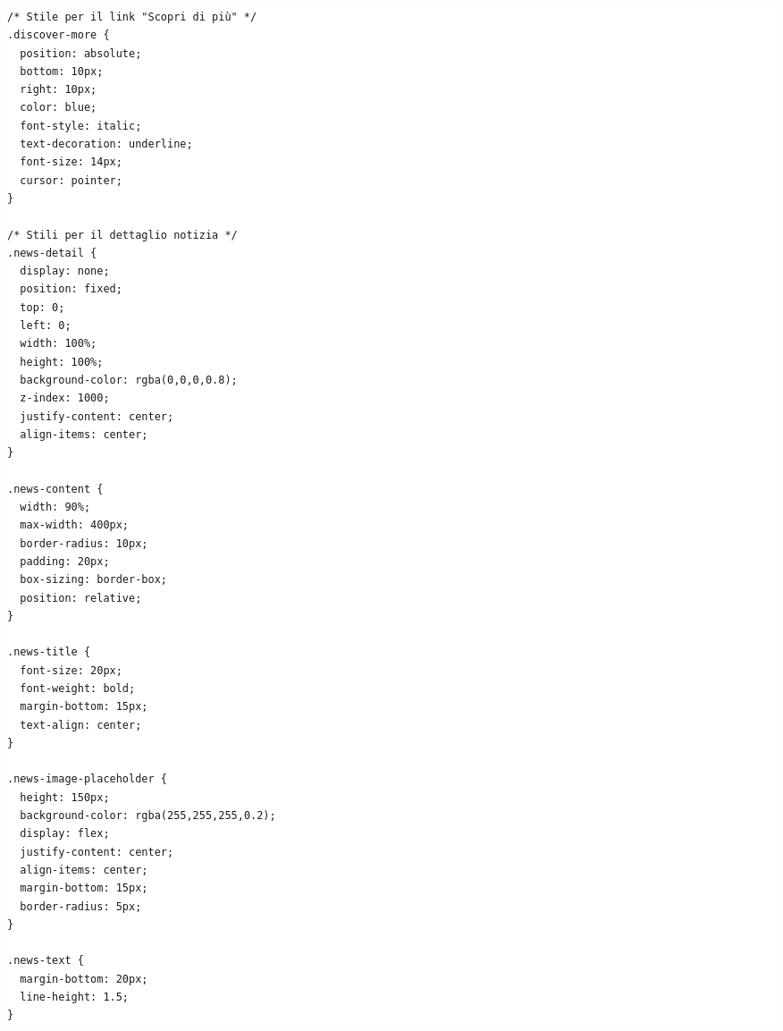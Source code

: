     /* Stile per il link "Scopri di più" */
    .discover-more {
      position: absolute;
      bottom: 10px;
      right: 10px;
      color: blue;
      font-style: italic;
      text-decoration: underline;
      font-size: 14px;
      cursor: pointer;
    }

    /* Stili per il dettaglio notizia */
    .news-detail {
      display: none;
      position: fixed;
      top: 0;
      left: 0;
      width: 100%;
      height: 100%;
      background-color: rgba(0,0,0,0.8);
      z-index: 1000;
      justify-content: center;
      align-items: center;
    }

    .news-content {
      width: 90%;
      max-width: 400px;
      border-radius: 10px;
      padding: 20px;
      box-sizing: border-box;
      position: relative;
    }

    .news-title {
      font-size: 20px;
      font-weight: bold;
      margin-bottom: 15px;
      text-align: center;
    }

    .news-image-placeholder {
      height: 150px;
      background-color: rgba(255,255,255,0.2);
      display: flex;
      justify-content: center;
      align-items: center;
      margin-bottom: 15px;
      border-radius: 5px;
    }

    .news-text {
      margin-bottom: 20px;
      line-height: 1.5;
    }
